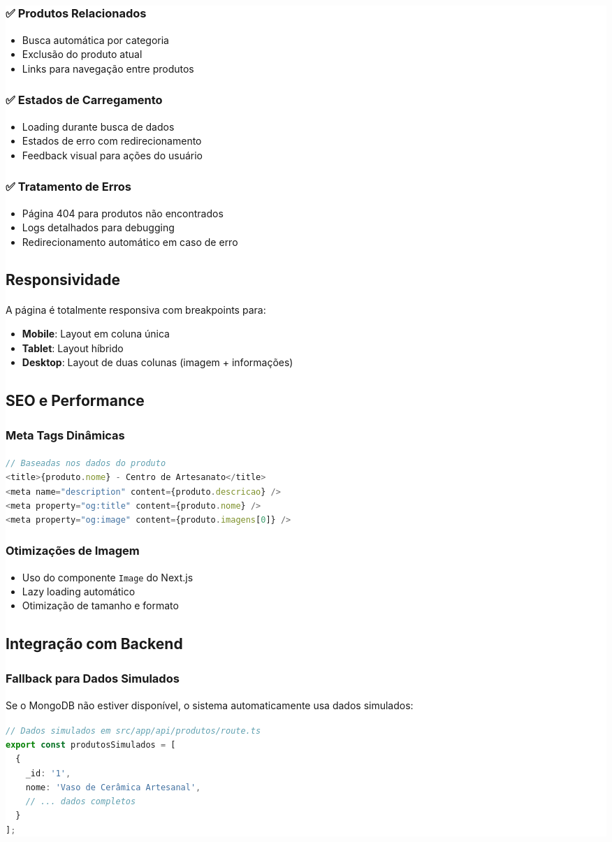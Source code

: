 ### ✅ Produtos Relacionados
- Busca automática por categoria
- Exclusão do produto atual
- Links para navegação entre produtos

### ✅ Estados de Carregamento
- Loading durante busca de dados
- Estados de erro com redirecionamento
- Feedback visual para ações do usuário

### ✅ Tratamento de Erros
- Página 404 para produtos não encontrados
- Logs detalhados para debugging
- Redirecionamento automático em caso de erro

## Responsividade

A página é totalmente responsiva com breakpoints para:
- **Mobile**: Layout em coluna única
- **Tablet**: Layout híbrido
- **Desktop**: Layout de duas colunas (imagem + informações)

## SEO e Performance

### Meta Tags Dinâmicas
```typescript
// Baseadas nos dados do produto
<title>{produto.nome} - Centro de Artesanato</title>
<meta name="description" content={produto.descricao} />
<meta property="og:title" content={produto.nome} />
<meta property="og:image" content={produto.imagens[0]} />
```

### Otimizações de Imagem
- Uso do componente `Image` do Next.js
- Lazy loading automático
- Otimização de tamanho e formato

## Integração com Backend

### Fallback para Dados Simulados
Se o MongoDB não estiver disponível, o sistema automaticamente usa dados simulados:

```typescript
// Dados simulados em src/app/api/produtos/route.ts
export const produtosSimulados = [
  {
    _id: '1',
    nome: 'Vaso de Cerâmica Artesanal',
    // ... dados completos
  }
];
```
